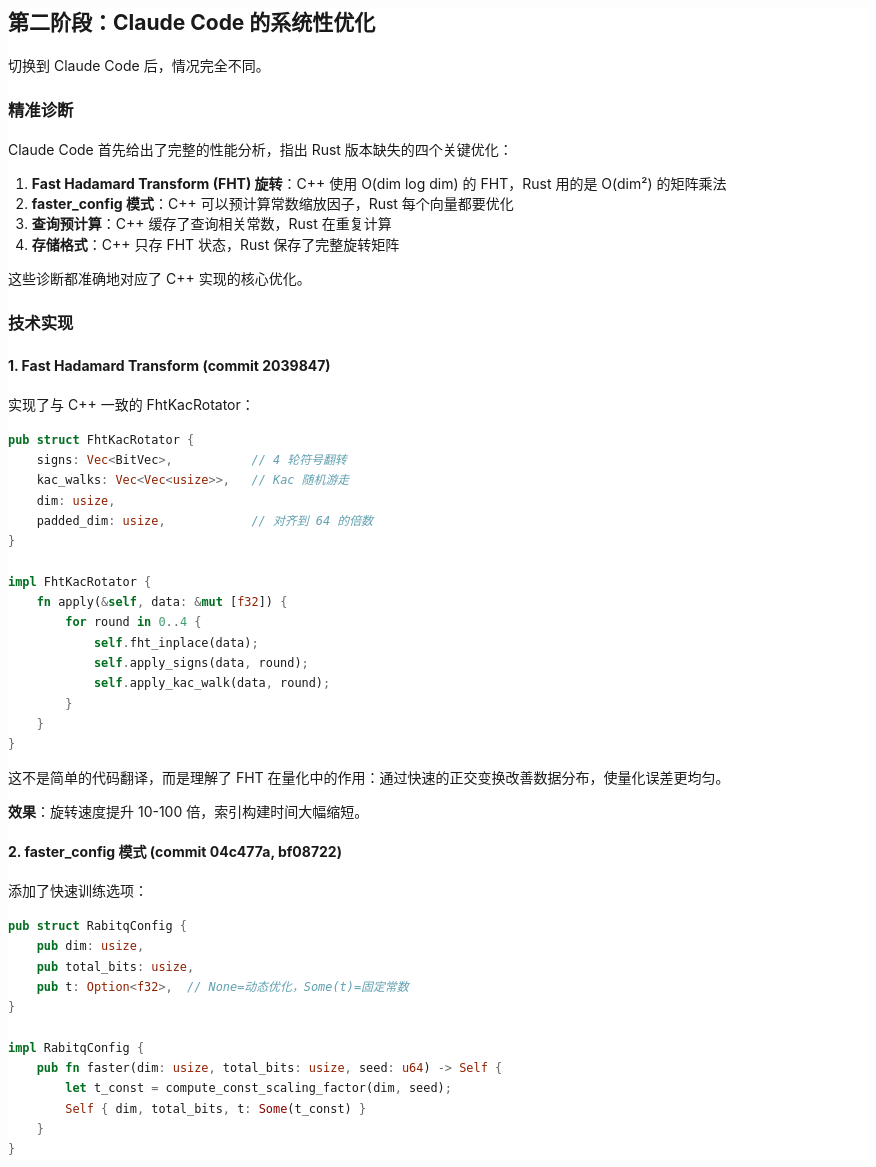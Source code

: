 ## 第二阶段：Claude Code 的系统性优化

切换到 Claude Code 后，情况完全不同。

### 精准诊断

Claude Code 首先给出了完整的性能分析，指出 Rust 版本缺失的四个关键优化：

1. **Fast Hadamard Transform (FHT) 旋转**：C++ 使用 O(dim log dim) 的 FHT，Rust 用的是 O(dim²) 的矩阵乘法
2. **faster_config 模式**：C++ 可以预计算常数缩放因子，Rust 每个向量都要优化
3. **查询预计算**：C++ 缓存了查询相关常数，Rust 在重复计算
4. **存储格式**：C++ 只存 FHT 状态，Rust 保存了完整旋转矩阵

这些诊断都准确地对应了 C++ 实现的核心优化。

### 技术实现

#### 1. Fast Hadamard Transform (commit 2039847)

实现了与 C++ 一致的 FhtKacRotator：

```rust
pub struct FhtKacRotator {
    signs: Vec<BitVec>,           // 4 轮符号翻转
    kac_walks: Vec<Vec<usize>>,   // Kac 随机游走
    dim: usize,
    padded_dim: usize,            // 对齐到 64 的倍数
}

impl FhtKacRotator {
    fn apply(&self, data: &mut [f32]) {
        for round in 0..4 {
            self.fht_inplace(data);
            self.apply_signs(data, round);
            self.apply_kac_walk(data, round);
        }
    }
}
```

这不是简单的代码翻译，而是理解了 FHT 在量化中的作用：通过快速的正交变换改善数据分布，使量化误差更均匀。

**效果**：旋转速度提升 10-100 倍，索引构建时间大幅缩短。

#### 2. faster_config 模式 (commit 04c477a, bf08722)

添加了快速训练选项：

```rust
pub struct RabitqConfig {
    pub dim: usize,
    pub total_bits: usize,
    pub t: Option<f32>,  // None=动态优化，Some(t)=固定常数
}

impl RabitqConfig {
    pub fn faster(dim: usize, total_bits: usize, seed: u64) -> Self {
        let t_const = compute_const_scaling_factor(dim, seed);
        Self { dim, total_bits, t: Some(t_const) }
    }
}
```
